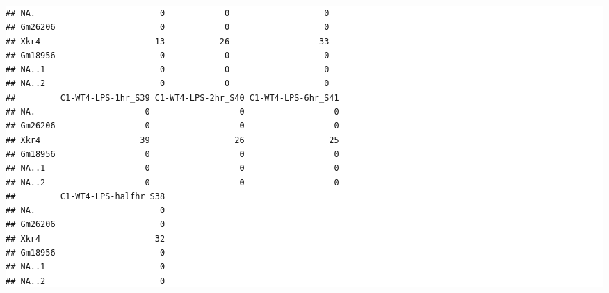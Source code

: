     ## NA.                         0            0                   0
    ## Gm26206                     0            0                   0
    ## Xkr4                       13           26                  33
    ## Gm18956                     0            0                   0
    ## NA..1                       0            0                   0
    ## NA..2                       0            0                   0
    ##         C1-WT4-LPS-1hr_S39 C1-WT4-LPS-2hr_S40 C1-WT4-LPS-6hr_S41
    ## NA.                      0                  0                  0
    ## Gm26206                  0                  0                  0
    ## Xkr4                    39                 26                 25
    ## Gm18956                  0                  0                  0
    ## NA..1                    0                  0                  0
    ## NA..2                    0                  0                  0
    ##         C1-WT4-LPS-halfhr_S38
    ## NA.                         0
    ## Gm26206                     0
    ## Xkr4                       32
    ## Gm18956                     0
    ## NA..1                       0
    ## NA..2                       0
